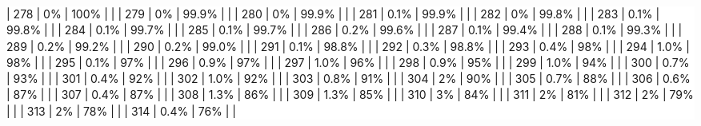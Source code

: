 | 278 | 0% | 100% |  |
| 279 | 0% | 99.9% |  |
| 280 | 0% | 99.9% |  |
| 281 | 0.1% | 99.9% |  |
| 282 | 0% | 99.8% |  |
| 283 | 0.1% | 99.8% |  |
| 284 | 0.1% | 99.7% |  |
| 285 | 0.1% | 99.7% |  |
| 286 | 0.2% | 99.6% |  |
| 287 | 0.1% | 99.4% |  |
| 288 | 0.1% | 99.3% |  |
| 289 | 0.2% | 99.2% |  |
| 290 | 0.2% | 99.0% |  |
| 291 | 0.1% | 98.8% |  |
| 292 | 0.3% | 98.8% |  |
| 293 | 0.4% | 98% |  |
| 294 | 1.0% | 98% |  |
| 295 | 0.1% | 97% |  |
| 296 | 0.9% | 97% |  |
| 297 | 1.0% | 96% |  |
| 298 | 0.9% | 95% |  |
| 299 | 1.0% | 94% |  |
| 300 | 0.7% | 93% |  |
| 301 | 0.4% | 92% |  |
| 302 | 1.0% | 92% |  |
| 303 | 0.8% | 91% |  |
| 304 | 2% | 90% |  |
| 305 | 0.7% | 88% |  |
| 306 | 0.6% | 87% |  |
| 307 | 0.4% | 87% |  |
| 308 | 1.3% | 86% |  |
| 309 | 1.3% | 85% |  |
| 310 | 3% | 84% |  |
| 311 | 2% | 81% |  |
| 312 | 2% | 79% |  |
| 313 | 2% | 78% |  |
| 314 | 0.4% | 76% |  |
